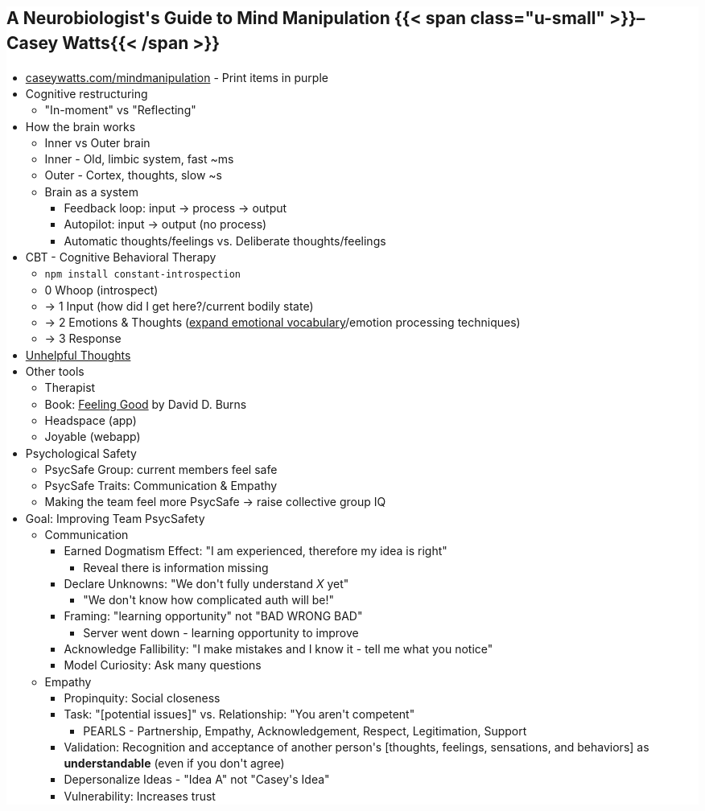 A Neurobiologist's Guide to Mind Manipulation {{< span class="u-small" >}}&ndash; Casey Watts{{< /span >}}
--------

  + [caseywatts.com/mindmanipulation](http://caseywatts.com/mindmanipulation) - Print items in purple
  + Cognitive restructuring
    + "In-moment" vs "Reflecting"
  + How the brain works
    + Inner vs Outer brain
    + Inner - Old, limbic system, fast ~ms
    + Outer - Cortex, thoughts, slow ~s
    + Brain as a system
      + Feedback loop: input &rarr; process &rarr; output
      + Autopilot: input &rarr; output (no process)
      + Automatic thoughts/feelings vs. Deliberate thoughts/feelings
  + CBT - Cognitive Behavioral Therapy
    + `npm install constant-introspection`
    + 0 Whoop (introspect)
    + &rarr; 1 Input (how did I get here?/current bodily state)
    + &rarr; 2 Emotions &amp; Thoughts ([expand emotional vocabulary](http://tomdrummond.com/leading-and-caring-for-children/emotion-vocabulary)/emotion processing techniques)
    + &rarr; 3 Response
  + [Unhelpful Thoughts](https://s-media-cache-ak0.pinimg.com/originals/cd/ab/af/cdabaf05001f1cef87a4072691bb3e39.png)
  + Other tools
    + Therapist
    + Book: [Feeling Good](https://www.amazon.com/Feeling-Good-New-Mood-Therapy/dp/0380810336) by David D. Burns
    + Headspace (app)
    + Joyable (webapp)
  + Psychological Safety
    + PsycSafe Group: current members feel safe
    + PsycSafe Traits: Communication &amp; Empathy
    + Making the team feel more PsycSafe &rarr; raise collective group IQ
  + Goal: Improving Team PsycSafety
    + Communication
      + Earned Dogmatism Effect: "I am experienced, therefore my idea is right"
        + Reveal there is information missing
      + Declare Unknowns: "We don't fully understand _X_ yet"
        + "We don't know how complicated auth will be!"
      + Framing: "learning opportunity" not "BAD WRONG BAD"
        + Server went down - learning opportunity to improve
      + Acknowledge Fallibility: "I make mistakes and I know it - tell me what you notice"
      + Model Curiosity: Ask many questions
    + Empathy
      + Propinquity: Social closeness
      + Task: "[potential issues]" vs. Relationship: "You aren't competent"
        + PEARLS - Partnership, Empathy, Acknowledgement, Respect, Legitimation, Support
      + Validation: Recognition and acceptance of another person's [thoughts, feelings, sensations, and behaviors] as **understandable** (even if you don't agree)
      + Depersonalize Ideas - "Idea A" not "Casey's Idea"
      + Vulnerability: Increases trust

